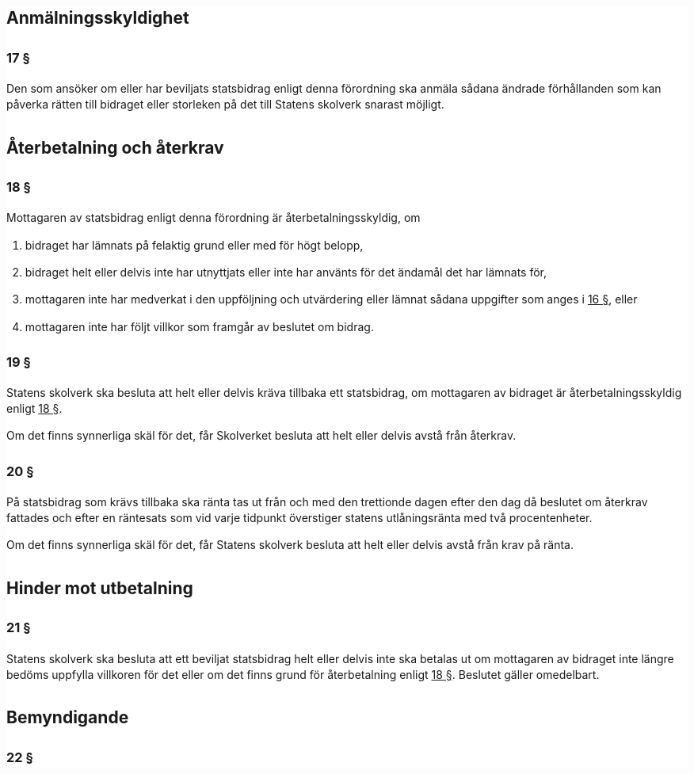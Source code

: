 ## Anmälningsskyldighet

### 17 §

Den som ansöker om eller har beviljats statsbidrag enligt denna förordning ska anmäla sådana ändrade förhållanden som kan påverka rätten till bidraget eller storleken på det till Statens skolverk snarast möjligt.

## Återbetalning och återkrav

### 18 §

Mottagaren av statsbidrag enligt denna förordning är återbetalningsskyldig, om

1. bidraget har lämnats på felaktig grund eller med för högt belopp,

2. bidraget helt eller delvis inte har utnyttjats eller inte har använts för det ändamål det har lämnats för,

3. mottagaren inte har medverkat i den uppföljning och utvärdering eller lämnat sådana uppgifter som anges i [16 §](#16), eller

4. mottagaren inte har följt villkor som framgår av beslutet om bidrag.

### 19 §

Statens skolverk ska besluta att helt eller delvis kräva tillbaka ett statsbidrag, om mottagaren av bidraget är återbetalningsskyldig enligt [18 §](#18).

Om det finns synnerliga skäl för det, får Skolverket besluta att helt eller delvis avstå från återkrav.

### 20 §

På statsbidrag som krävs tillbaka ska ränta tas ut från och med den trettionde dagen efter den dag då beslutet om återkrav fattades och efter en räntesats som vid varje tidpunkt överstiger statens utlåningsränta med två procentenheter.

Om det finns synnerliga skäl för det, får Statens skolverk besluta att helt eller delvis avstå från krav på ränta.

## Hinder mot utbetalning

### 21 §

Statens skolverk ska besluta att ett beviljat statsbidrag helt eller delvis inte ska betalas ut om mottagaren av bidraget inte längre bedöms uppfylla villkoren för det eller om det finns grund för återbetalning enligt [18 §](#18). Beslutet gäller omedelbart.

## Bemyndigande

### 22 §
